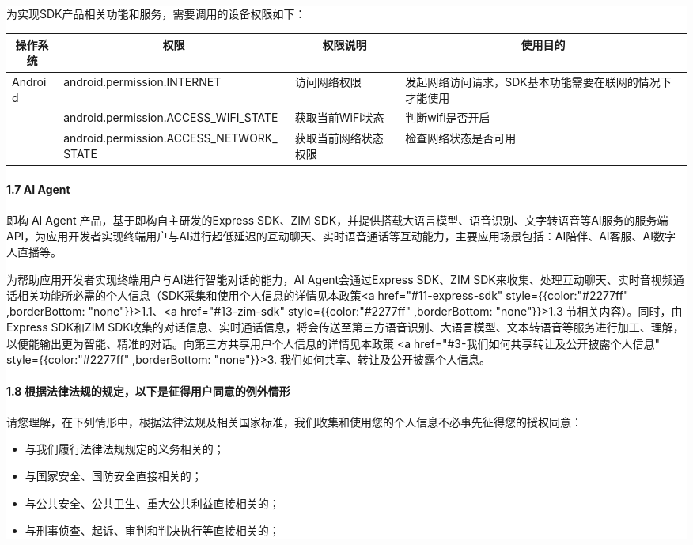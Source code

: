</table>

为实现SDK产品相关功能和服务，需要调用的设备权限如下：

<table>
  <thead>
    <tr>
      <th>操作系统</th>
      <th>权限</th>
      <th>权限说明</th>
      <th>使用目的</th>
    </tr>
  </thead>
  <tbody>
    <tr>
      <td rowspan="3">Android</td>
      <td>android.permission.INTERNET</td>
      <td>访问网络权限</td>
      <td>发起网络访问请求，SDK基本功能需要在联网的情况下才能使用</td>
    </tr>
    <tr>
      <td>android.permission.ACCESS_WIFI_STATE</td>
      <td>获取当前WiFi状态</td>
      <td>判断wifi是否开启</td>
    </tr>
    <tr>
      <td>android.permission.ACCESS_NETWORK_STATE</td>
      <td>获取当前网络状态权限</td>
      <td>检查网络状态是否可用</td>
    </tr>
  </tbody>
</table>


#### 1.7 AI Agent

即构 AI Agent 产品，基于即构自主研发的Express SDK、ZIM SDK，并提供搭载大语言模型、语音识别、文字转语音等AI服务的服务端API，为应用开发者实现终端用户与AI进行超低延迟的互动聊天、实时语音通话等互动能力，主要应用场景包括：AI陪伴、AI客服、AI数字人直播等。   

为帮助应用开发者实现终端用户与AI进行智能对话的能力，AI Agent会通过Express SDK、ZIM SDK来收集、处理互动聊天、实时音视频通话相关功能所必需的个人信息（SDK采集和使用个人信息的详情见本政策<a href="#11-express-sdk" style={{color:"#2277ff" ,borderBottom: "none"}}>1.1</a>、<a href="#13-zim-sdk" style={{color:"#2277ff" ,borderBottom: "none"}}>1.3</a> 节相关内容）。同时，由Express SDK和ZIM SDK收集的对话信息、实时通话信息，将会传送至第三方语音识别、大语言模型、文本转语音等服务进行加工、理解，以便能输出更为智能、精准的对话。向第三方共享用户个人信息的详情见本政策 <a href="#3-我们如何共享转让及公开披露个人信息" style={{color:"#2277ff" ,borderBottom: "none"}}>3. 我们如何共享、转让及公开披露个人信息</a>。

#### 1.8 根据法律法规的规定，以下是征得用户同意的例外情形

请您理解，在下列情形中，根据法律法规及相关国家标准，我们收集和使用您的个人信息不必事先征得您的授权同意：

 - 与我们履行法律法规规定的义务相关的；

 - 与国家安全、国防安全直接相关的；

 - 与公共安全、公共卫生、重大公共利益直接相关的；

 - 与刑事侦查、起诉、审判和判决执行等直接相关的；

